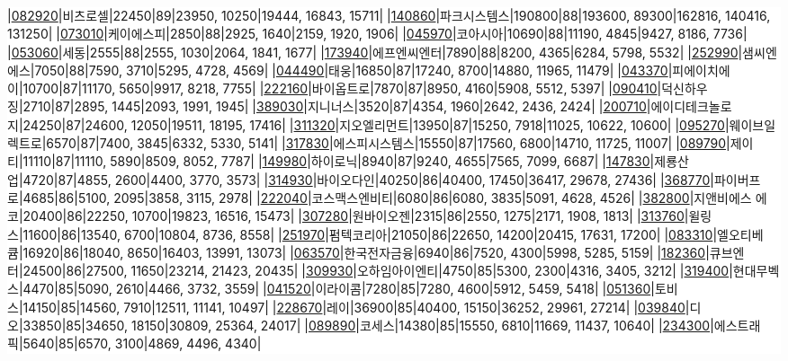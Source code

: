 |[082920](https://finance.daum.net/quotes/A082920)|비츠로셀|22450|89|23950, 10250|19444, 16843, 15711|
|[140860](https://finance.daum.net/quotes/A140860)|파크시스템스|190800|88|193600, 89300|162816, 140416, 131250|
|[073010](https://finance.daum.net/quotes/A073010)|케이에스피|2850|88|2925, 1640|2159, 1920, 1906|
|[045970](https://finance.daum.net/quotes/A045970)|코아시아|10690|88|11190, 4845|9427, 8186, 7736|
|[053060](https://finance.daum.net/quotes/A053060)|세동|2555|88|2555, 1030|2064, 1841, 1677|
|[173940](https://finance.daum.net/quotes/A173940)|에프엔씨엔터|7890|88|8200, 4365|6284, 5798, 5532|
|[252990](https://finance.daum.net/quotes/A252990)|샘씨엔에스|7050|88|7590, 3710|5295, 4728, 4569|
|[044490](https://finance.daum.net/quotes/A044490)|태웅|16850|87|17240, 8700|14880, 11965, 11479|
|[043370](https://finance.daum.net/quotes/A043370)|피에이치에이|10700|87|11170, 5650|9917, 8218, 7755|
|[222160](https://finance.daum.net/quotes/A222160)|바이옵트로|7870|87|8950, 4160|5908, 5512, 5397|
|[090410](https://finance.daum.net/quotes/A090410)|덕신하우징|2710|87|2895, 1445|2093, 1991, 1945|
|[389030](https://finance.daum.net/quotes/A389030)|지니너스|3520|87|4354, 1960|2642, 2436, 2424|
|[200710](https://finance.daum.net/quotes/A200710)|에이디테크놀로지|24250|87|24600, 12050|19511, 18195, 17416|
|[311320](https://finance.daum.net/quotes/A311320)|지오엘리먼트|13950|87|15250, 7918|11025, 10622, 10600|
|[095270](https://finance.daum.net/quotes/A095270)|웨이브일렉트로|6570|87|7400, 3845|6332, 5330, 5141|
|[317830](https://finance.daum.net/quotes/A317830)|에스피시스템스|15550|87|17560, 6800|14710, 11725, 11007|
|[089790](https://finance.daum.net/quotes/A089790)|제이티|11110|87|11110, 5890|8509, 8052, 7787|
|[149980](https://finance.daum.net/quotes/A149980)|하이로닉|8940|87|9240, 4655|7565, 7099, 6687|
|[147830](https://finance.daum.net/quotes/A147830)|제룡산업|4720|87|4855, 2600|4400, 3770, 3573|
|[314930](https://finance.daum.net/quotes/A314930)|바이오다인|40250|86|40400, 17450|36417, 29678, 27436|
|[368770](https://finance.daum.net/quotes/A368770)|파이버프로|4685|86|5100, 2095|3858, 3115, 2978|
|[222040](https://finance.daum.net/quotes/A222040)|코스맥스엔비티|6080|86|6080, 3835|5091, 4628, 4526|
|[382800](https://finance.daum.net/quotes/A382800)|지앤비에스 에코|20400|86|22250, 10700|19823, 16516, 15473|
|[307280](https://finance.daum.net/quotes/A307280)|원바이오젠|2315|86|2550, 1275|2171, 1908, 1813|
|[313760](https://finance.daum.net/quotes/A313760)|윌링스|11600|86|13540, 6700|10804, 8736, 8558|
|[251970](https://finance.daum.net/quotes/A251970)|펌텍코리아|21050|86|22650, 14200|20415, 17631, 17200|
|[083310](https://finance.daum.net/quotes/A083310)|엘오티베큠|16920|86|18040, 8650|16403, 13991, 13073|
|[063570](https://finance.daum.net/quotes/A063570)|한국전자금융|6940|86|7520, 4300|5998, 5285, 5159|
|[182360](https://finance.daum.net/quotes/A182360)|큐브엔터|24500|86|27500, 11650|23214, 21423, 20435|
|[309930](https://finance.daum.net/quotes/A309930)|오하임아이엔티|4750|85|5300, 2300|4316, 3405, 3212|
|[319400](https://finance.daum.net/quotes/A319400)|현대무벡스|4470|85|5090, 2610|4466, 3732, 3559|
|[041520](https://finance.daum.net/quotes/A041520)|이라이콤|7280|85|7280, 4600|5912, 5459, 5418|
|[051360](https://finance.daum.net/quotes/A051360)|토비스|14150|85|14560, 7910|12511, 11141, 10497|
|[228670](https://finance.daum.net/quotes/A228670)|레이|36900|85|40400, 15150|36252, 29961, 27214|
|[039840](https://finance.daum.net/quotes/A039840)|디오|33850|85|34650, 18150|30809, 25364, 24017|
|[089890](https://finance.daum.net/quotes/A089890)|코세스|14380|85|15550, 6810|11669, 11437, 10640|
|[234300](https://finance.daum.net/quotes/A234300)|에스트래픽|5640|85|6570, 3100|4869, 4496, 4340|